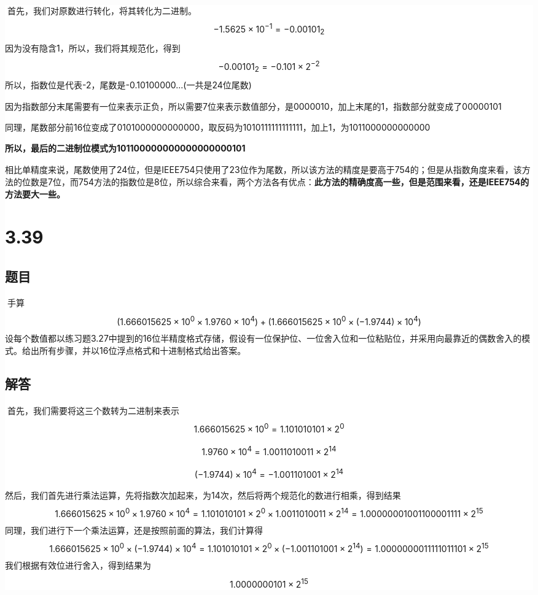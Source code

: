 ​	首先，我们对原数进行转化，将其转化为二进制。
$$
-1.5625\times10^{-1}=-0.00101_{2}
$$
​	因为没有隐含1，所以，我们将其规范化，得到
$$
-0.00101_{2}=-0.101\times2^{-2}
$$
​	所以，指数位是代表-2，尾数是-0.10100000...(一共是24位尾数)

​	因为指数部分末尾需要有一位来表示正负，所以需要7位来表示数值部分，是0000010，加上末尾的1，指数部分就变成了00000101

​	同理，尾数部分前16位变成了0101000000000000，取反码为1010111111111111，加上1，为1011000000000000

​	**所以，最后的二进制位模式为101100000000000000000101**

​	相比单精度来说，尾数使用了24位，但是IEEE754只使用了23位作为尾数，所以该方法的精度是要高于754的；但是从指数角度来看，该方法的位数是7位，而754方法的指数位是8位，所以综合来看，两个方法各有优点：**此方法的精确度高一些，但是范围来看，还是IEEE754的方法要大一些。**



# 3.39

## 题目

​	手算
$$
(1.666015625\times10^0\times1.9760\times10^4)+(1.666015625\times10^0\times(-1.9744)\times10^4)
$$
​	设每个数值都以练习题3.27中提到的16位半精度格式存储，假设有一位保护位、一位舍入位和一位粘贴位，并采用向最靠近的偶数舍入的模式。给出所有步骤，并以16位浮点格式和十进制格式给出答案。



## 解答

​	首先，我们需要将这三个数转为二进制来表示
$$
1.666015625\times10^0=1.101010101\times2^0
$$

$$
1.9760\times10^4=1.0011010011\times2^{14}
$$

$$
(-1.9744)\times10^4=-1.001101001\times2^{14}
$$

​	然后，我们首先进行乘法运算，先将指数次加起来，为14次，然后将两个规范化的数进行相乘，得到结果
$$
1.666015625\times10^0\times1.9760\times10^4=1.101010101\times2^0\times1.0011010011\times2^{14}=1.00000001001100001111\times2^{15}
$$
​	同理，我们进行下一个乘法运算，还是按照前面的算法，我们计算得
$$
1.666015625\times10^0\times(-1.9744)\times10^4=1.101010101\times2^0\times(-1.001101001\times2^{14})=1.0000000011111011101\times2^{15}
$$
​	我们根据有效位进行舍入，得到结果为
$$
1.0000000101\times2^{15}
$$
